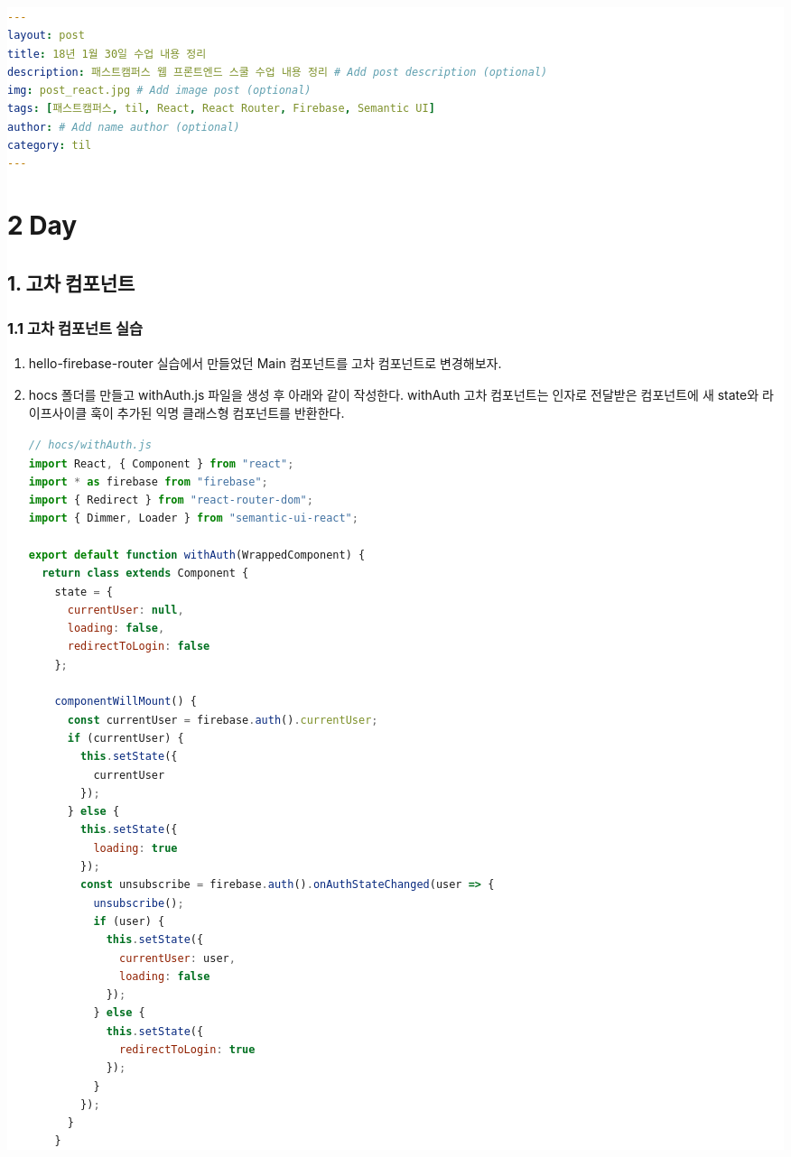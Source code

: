 ```yaml
---
layout: post
title: 18년 1월 30일 수업 내용 정리
description: 패스트캠퍼스 웹 프론트엔드 스쿨 수업 내용 정리 # Add post description (optional)
img: post_react.jpg # Add image post (optional)
tags: [패스트캠퍼스, til, React, React Router, Firebase, Semantic UI]
author: # Add name author (optional)
category: til
---
```

# 2 Day

## 1. 고차 컴포넌트

### 1.1 고차 컴포넌트 실습

1. hello-firebase-router 실습에서 만들었던 Main 컴포넌트를 고차 컴포넌트로 변경해보자.

2. hocs 폴더를 만들고 withAuth.js 파일을 생성 후 아래와 같이 작성한다. withAuth 고차 컴포넌트는 인자로 전달받은 컴포넌트에 새 state와 라이프사이클 훅이 추가된 익명 클래스형 컴포넌트를 반환한다.

   ```jsx
   // hocs/withAuth.js
   import React, { Component } from "react";
   import * as firebase from "firebase";
   import { Redirect } from "react-router-dom";
   import { Dimmer, Loader } from "semantic-ui-react";

   export default function withAuth(WrappedComponent) {
     return class extends Component {
       state = {
         currentUser: null,
         loading: false,
         redirectToLogin: false
       };

       componentWillMount() {
         const currentUser = firebase.auth().currentUser;
         if (currentUser) {
           this.setState({
             currentUser
           });
         } else {
           this.setState({
             loading: true
           });
           const unsubscribe = firebase.auth().onAuthStateChanged(user => {
             unsubscribe();
             if (user) {
               this.setState({
                 currentUser: user,
                 loading: false
               });
             } else {
               this.setState({
                 redirectToLogin: true
               });
             }
           });
         }
       }
   ```